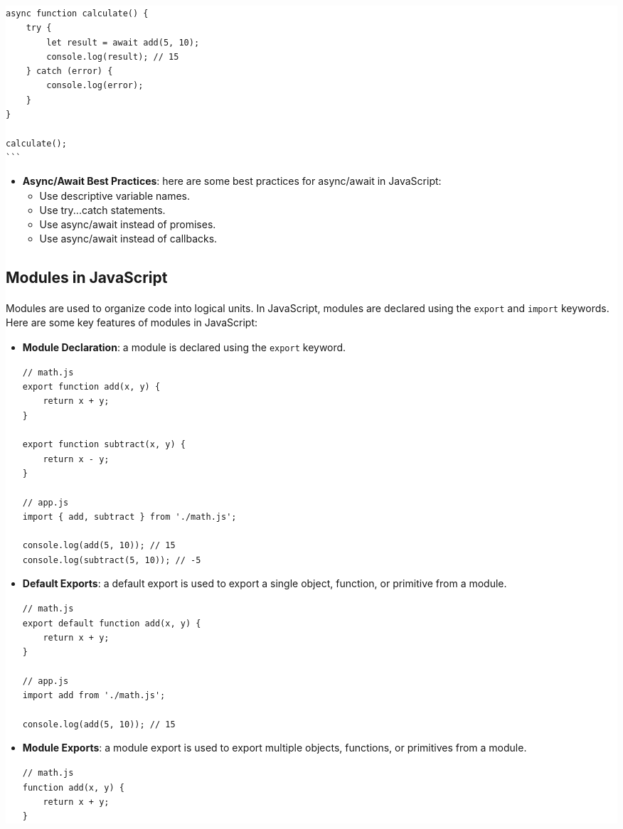     async function calculate() {
        try {
            let result = await add(5, 10);
            console.log(result); // 15
        } catch (error) {
            console.log(error);
        }
    }

    calculate();
    ```
- __Async/Await Best Practices__: here are some best practices for async/await in JavaScript:
    - Use descriptive variable names.
    - Use try...catch statements.
    - Use async/await instead of promises.
    - Use async/await instead of callbacks.

## Modules in JavaScript
Modules are used to organize code into logical units. In JavaScript, modules are declared using the `export` and `import` keywords. Here are some key features of modules in JavaScript:
- __Module Declaration__: a module is declared using the `export` keyword.
    ```
    // math.js
    export function add(x, y) {
        return x + y;
    }

    export function subtract(x, y) {
        return x - y;
    }

    // app.js
    import { add, subtract } from './math.js';

    console.log(add(5, 10)); // 15
    console.log(subtract(5, 10)); // -5
    ```
- __Default Exports__: a default export is used to export a single object, function, or primitive from a module.
    ```
    // math.js
    export default function add(x, y) {
        return x + y;
    }

    // app.js
    import add from './math.js';

    console.log(add(5, 10)); // 15
    ```
- __Module Exports__: a module export is used to export multiple objects, functions, or primitives from a module.
    ```
    // math.js
    function add(x, y) {
        return x + y;
    }
